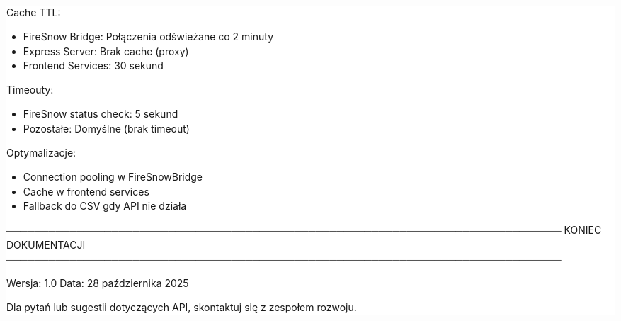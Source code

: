 Cache TTL:
- FireSnow Bridge: Połączenia odświeżane co 2 minuty
- Express Server: Brak cache (proxy)
- Frontend Services: 30 sekund

Timeouty:
- FireSnow status check: 5 sekund
- Pozostałe: Domyślne (brak timeout)

Optymalizacje:
- Connection pooling w FireSnowBridge
- Cache w frontend services
- Fallback do CSV gdy API nie działa


═══════════════════════════════════════════════════════════════════════════════
KONIEC DOKUMENTACJI
═══════════════════════════════════════════════════════════════════════════════

Wersja: 1.0
Data: 28 października 2025

Dla pytań lub sugestii dotyczących API, skontaktuj się z zespołem rozwoju.

